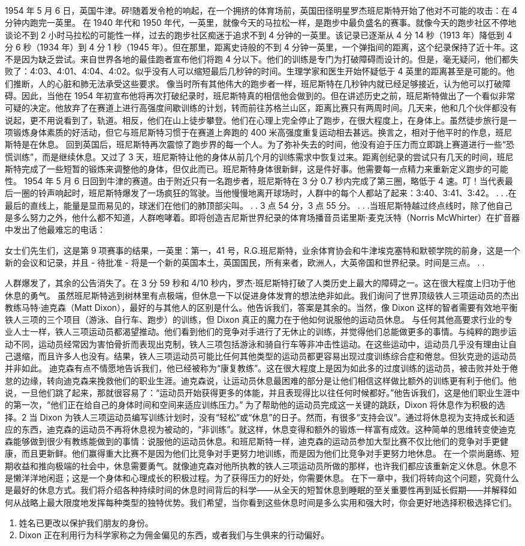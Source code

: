 1954 年 5 月 6 日，英国牛津。砰!随着发令枪的响起，在一个拥挤的体育场前，英国田径明星罗杰班尼斯特开始了他对不可能的攻击：在 4 分钟内跑完一英里。
在 1940 年代和 1950 年代，一英里，就像今天的马拉松一样，是跑步中最负盛名的赛事。就像今天的跑步社区不停地谈论不到 2 小时马拉松的可能性一样，过去的跑步社区痴迷于追求不到 4 分钟的一英里。该记录已逐渐从 4 分 14 秒（1913 年）降低到 4 分 6 秒（1934 年）到 4 分 1 秒（1945 年）。但在那里，距离史诗般的不到 4 分钟一英里，一个弹指间的距离，这个纪录保持了近十年。这不是因为缺乏尝试。来自世界各地的最佳跑者宣布他们将跑 4 分以下。他们的训练是专门为打破障碍而设计的。但是，毫无疑问，他们都失败了：4:03、4:01、4:04、4:02。似乎没有人可以缩短最后几秒钟的时间。生理学家和医生开始怀疑低于 4 英里的距离甚至是可能的。他们推断，人的心脏和肺无法承受这些要求。
像当时所有其他伟大的跑步者一样，班尼斯特在几秒钟内就已经足够接近，认为他可以打破障碍。因此，当他在 1954 年初宣布他将再次打破纪录时，班尼斯特真的相信他会做到的。但在讲述历史之前，班尼斯特做出了一个看似非常可疑的决定。他放弃了在赛道上进行高强度间歇训练的计划，转而前往苏格兰山区，距离比赛只有两周时间。几天来，他和几个伙伴都没有说起，更不用说看到了，轨道。相反，他们在山上徒步攀登。他们在心理上完全停止了跑步，在很大程度上，在身体上。虽然徒步旅行是一项锻炼身体素质的好活动，但它与班尼斯特习惯于在赛道上奔跑的 400 米高强度重复运动相去甚远。换言之，相对于他平时的作息，班尼斯特是在休息。
回到英国后，班尼斯特再次震惊了跑步界的每一个人。为了弥补失去的时间，他没有迫于压力而立即跳上赛道进行一些“恐慌训练”，而是继续休息。又过了 3 天，班尼斯特让他的身体从前几个月的训练需求中恢复过来。距离创纪录的尝试只有几天的时间，班尼斯特完成了一些短暂的锻炼来调整他的身体，但仅此而已。班尼斯特身体很新鲜，这是件好事。他需要每一点精力来重新定义跑步的可能性。
1954 年 5 月 6 日回到牛津的赛道。由于附近只有一名跑步者，班尼斯特在 3 分 0.7 秒内完成了第三圈，略低于 4 速。叮！当代表最后一圈的铃声响起时，班尼斯特爆发了一场疯狂的驾驶。当他慢慢地离开球场时，人群中的每个人都站了起来：3:40、3:41、3:42。 . . .在最后的直线上，能量是显而易见的，球迷们在他们的肺顶部尖叫。 . . 3 点 54 分，3 点 55 分。 . . .当班尼斯特越过终点线时，除了他自己是多么努力之外，他什么都不知道，人群咆哮着。即将创造吉尼斯世界纪录的体育场播音员诺里斯·麦克沃特（Norris McWhirter）在扩音器中发出了他最难忘的电话：

女士们先生们，这是第 9 项赛事的结果，一英里：第一，41 号，R.G.班尼斯特，业余体育协会和牛津埃克塞特和默顿学院的前身，这是一个新的会议和记录，并且 - 待批准 - 将是一个新的英国本土，英国国民，所有来者，欧洲人，大英帝国和世界纪录。时间是三点。 . .

人群爆发了，其余的公告消失了。在 3 分 59 秒和 4/10 秒内，罗杰·班尼斯特打破了人类历史上最大的障碍之一。这在很大程度上归功于他休息的勇气。
虽然班尼斯特逃到树林里有点极端，但休息一下以促进身体发育的想法绝非如此。我们询问了世界顶级铁人三项运动员的杰出教练马特·迪克森（Matt Dixon），最好的与其他人的区别是什么。他告诉我们，答案是其余的。当然，像 Dixon 这样的智者需要有效地平衡铁人三项的三个项目（游泳、自行车、跑步）的训练，但 Dixon 真正的魔力在于他如何说服他的运动员休息。
与任何其他高要求行业的专业人士一样，铁人三项运动员都渴望推动。他们看到他们的竞争对手进行了无休止的训练，并觉得他们总能做更多的事情。与纯粹的跑步运动不同，运动员经常因为害怕骨折而表现出克制，铁人三项包括游泳和骑自行车等非冲击性运动。在这些运动中，运动员几乎没有理由让自己退缩，而且许多人也没有。结果，铁人三项运动员可能比任何其他类型的运动员都更容易出现过度训练综合症和倦怠。但狄克逊的运动员并非如此。
迪克森有点不情愿地告诉我们，他已经被称为“康复教练”。这在很大程度上是因为如此多的过度训练的运动员，被击败并处于倦怠的边缘，转向迪克森来挽救他们的职业生涯。迪克森说，让运动员休息最困难的部分是让他们相信这样做比额外的训练更有利于他们。他说，一旦他们跳了起来，那就很容易了：“运动员开始获得更多的体能，并且表现得比以往任何时候都好。”他告诉我们，这是他们职业生涯中的第一次，“他们正在给自己的身体时间和空间来适应训练压力。”
为了帮助他的运动员完成这一关键的跳跃，Dixon 将休息作为积极的选择。2 当 Dixon 为铁人三项运动员编写训练计划时，没有“轻松”或“休息”的日子。然而，有很多“支持会议”。通过将休息视为支持成长和适应的东西，迪克森的运动员不再将休息视为被动的，“非训练”。就这样，休息变得和额外的锻炼一样富有成效。这种简单的思维转变使迪克森能够做到很少有教练能做到的事情：说服他的运动员休息。和班尼斯特一样，迪克森的运动员参加大型比赛不仅比他们的竞争对手更健康，而且更新鲜。他们赢得重大比赛不是因为他们比竞争对手更努力地训练，而是因为他们比竞争对手更努力地休息。
在一个崇尚磨练、短期收益和推向极端的社会中，休息需要勇气。就像迪克森对他所执教的铁人三项运动员所做的那样，也许我们都应该重新定义休息。休息不是懒洋洋地闲逛；这是一个身体和心理成长的积极过程。为了获得压力的好处，你需要休息。
在下一章中，我们将转向这个问题，究竟什么是最好的休息方式。我们将介绍各种持续时间的休息时间背后的科学——从全天的短暂休息到睡眠的至关重要性再到延长假期——并解释如何从战略上最大限度地发挥每种类型的独特优势。我们希望，当你看到这些休息时间是多么实用和强大时，你会更好地选择积极选择它们。

1. 姓名已更改以保护我们朋友的身份。
2. Dixon 正在利用行为科学家称之为佣金偏见的东西，或者我们与生俱来的行动偏好。